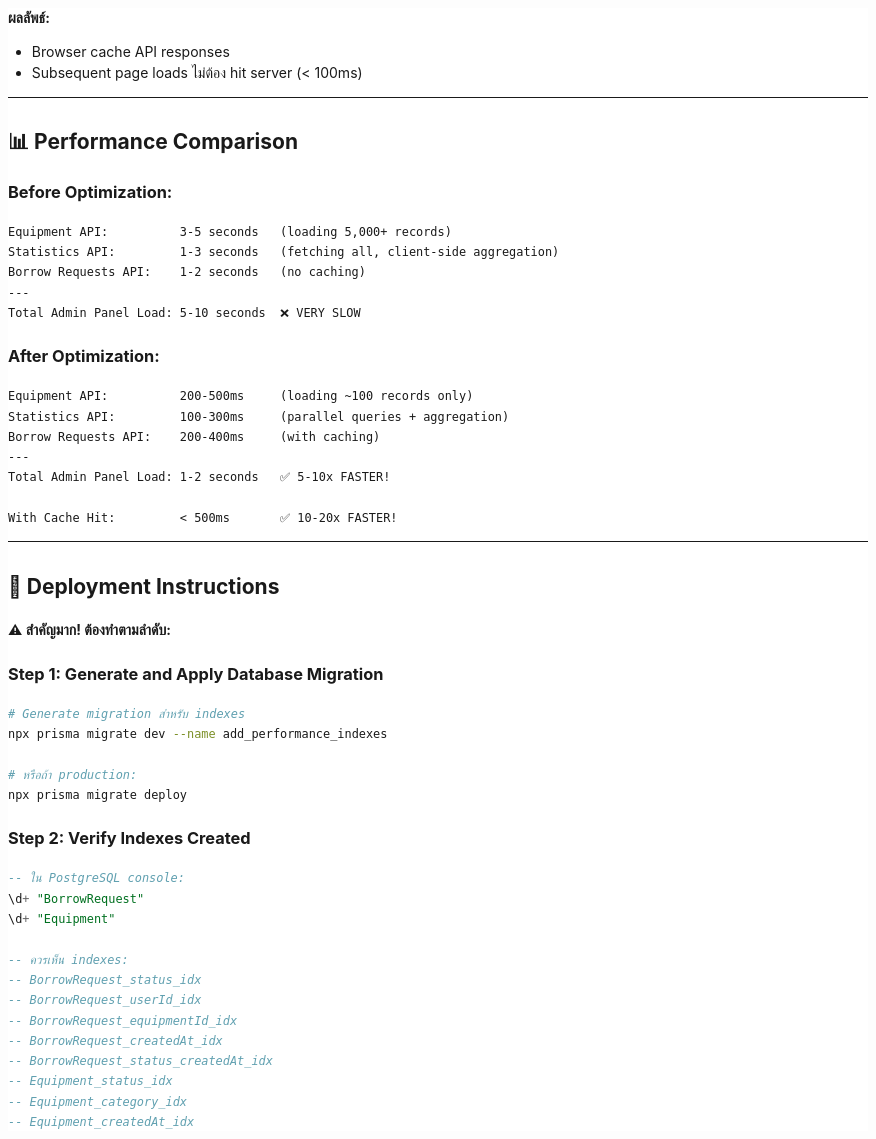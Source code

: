 **ผลลัพธ์:**
- Browser cache API responses
- Subsequent page loads ไม่ต้อง hit server (< 100ms)

---

## 📊 Performance Comparison

### Before Optimization:
```
Equipment API:          3-5 seconds   (loading 5,000+ records)
Statistics API:         1-3 seconds   (fetching all, client-side aggregation)
Borrow Requests API:    1-2 seconds   (no caching)
---
Total Admin Panel Load: 5-10 seconds  ❌ VERY SLOW
```

### After Optimization:
```
Equipment API:          200-500ms     (loading ~100 records only)
Statistics API:         100-300ms     (parallel queries + aggregation)
Borrow Requests API:    200-400ms     (with caching)
---
Total Admin Panel Load: 1-2 seconds   ✅ 5-10x FASTER!

With Cache Hit:         < 500ms       ✅ 10-20x FASTER!
```

---

## 🚀 Deployment Instructions

**⚠️ สำคัญมาก! ต้องทำตามลำดับ:**

### Step 1: Generate and Apply Database Migration
```bash
# Generate migration สำหรับ indexes
npx prisma migrate dev --name add_performance_indexes

# หรือถ้า production:
npx prisma migrate deploy
```

### Step 2: Verify Indexes Created
```sql
-- ใน PostgreSQL console:
\d+ "BorrowRequest"
\d+ "Equipment"

-- ควรเห็น indexes:
-- BorrowRequest_status_idx
-- BorrowRequest_userId_idx
-- BorrowRequest_equipmentId_idx
-- BorrowRequest_createdAt_idx
-- BorrowRequest_status_createdAt_idx
-- Equipment_status_idx
-- Equipment_category_idx
-- Equipment_createdAt_idx
```
